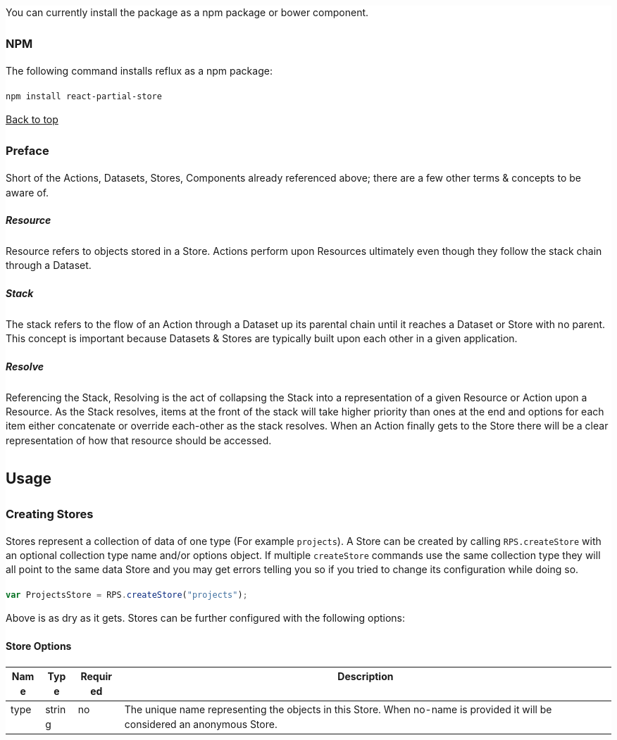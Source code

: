 You can currently install the package as a npm package or bower component.

### NPM

The following command installs reflux as a npm package:

    npm install react-partial-store

[Back to top](#content)

### Preface

Short of the Actions, Datasets, Stores, Components already referenced above; there are a few other terms & concepts to be aware of.

##### Resource

Resource refers to objects stored in a Store. Actions perform upon Resources ultimately even though they follow the stack chain through a Dataset.

##### Stack

The stack refers to the flow of an Action through a Dataset up its parental chain until it reaches a Dataset or Store with no parent. This concept is important because Datasets & Stores are typically built upon each other in a given application.

##### Resolve

Referencing the Stack, Resolving is the act of collapsing the Stack into a representation of a given Resource or Action upon a Resource. As the Stack resolves, items at the front of the stack will take higher priority than ones at the end and options for each item either concatenate or override each-other as the stack resolves. When an Action finally gets to the Store there will be a clear representation of how that resource should be accessed.

## Usage

### Creating Stores

Stores represent a collection of data of one type (For example `projects`). A Store can be created by calling `RPS.createStore` with an optional collection type name and/or options object. If multiple `createStore` commands use the same collection type they will all point to the same data Store and you may get errors telling you so if you tried to change its configuration while doing so.

```javascript
var ProjectsStore = RPS.createStore("projects");
```

Above is as dry as it gets. Stores can be further configured with the following options:

#### Store Options

Name | Type | Required | Description
-----|------|----------|------------
type | string | no | The unique name representing the objects in this Store. When no-name is provided it will be considered an anonymous Store.
